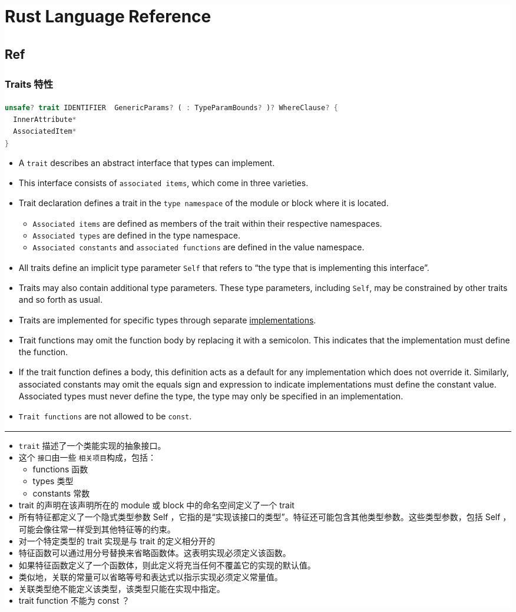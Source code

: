# Rust Language Reference

## Ref

### Traits 特性

```rust
unsafe? trait IDENTIFIER  GenericParams? ( : TypeParamBounds? )? WhereClause? {
  InnerAttribute*
  AssociatedItem*
}
```

- A `trait` describes an abstract interface that types can implement.
- This interface consists of `associated items`, which come in three varieties.
- Trait declaration defines a trait in the `type namespace` of the module or block where it is located.

  - `Associated items` are defined as members of the trait within their respective namespaces.
  - `Associated types` are defined in the type namespace.
  - `Associated constants` and `associated functions` are defined in the value namespace.

- All traits define an implicit type parameter `Self` that refers to “the type that is implementing this interface”.
- Traits may also contain additional type parameters. These type parameters, including `Self`, may be constrained by other traits and so forth as usual.
- Traits are implemented for specific types through separate [implementations](https://doc.rust-lang.org/reference/items/implementations.html).
- Trait functions may omit the function body by replacing it with a semicolon. This indicates that the implementation must define the function.
- If the trait function defines a body, this definition acts as a default for any implementation which does not override it. Similarly, associated constants may omit the equals sign and expression to indicate implementations must define the constant value. Associated types must never define the type, the type may only be specified in an implementation.
- `Trait functions` are not allowed to be `const`.

---

- `trait` 描述了一个类能实现的抽象接口。
- 这个 `接口`由一些 `相关项目`构成，包括：
  - functions 函数
  - types 类型
  - constants 常数
- trait 的声明在该声明所在的 module 或 block 中的命名空间定义了一个 trait
- 所有特征都定义了一个隐式类型参数 Self ，它指的是“实现该接口的类型”。特征还可能包含其他类型参数。这些类型参数，包括 Self ，可能会像往常一样受到其他特征等的约束。
- 对一个特定类型的 trait 实现是与 trait 的定义相分开的
- 特征函数可以通过用分号替换来省略函数体。这表明实现必须定义该函数。
- 如果特征函数定义了一个函数体，则此定义将充当任何不覆盖它的实现的默认值。
- 类似地，关联的常量可以省略等号和表达式以指示实现必须定义常量值。
- 关联类型绝不能定义该类型，该类型只能在实现中指定。
- trait function 不能为 const ？
